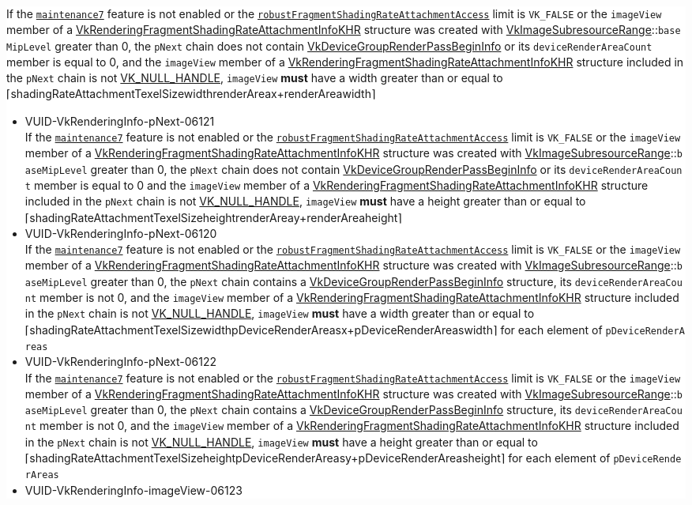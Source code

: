   If the [`maintenance7`](https://registry.khronos.org/vulkan/specs/latest/html/vkspec.html#features-maintenance7) feature is not enabled or the [`robustFragmentShadingRateAttachmentAccess`](https://registry.khronos.org/vulkan/specs/latest/html/vkspec.html#limits-robustFragmentShadingRateAttachmentAccess) limit is `VK_FALSE` or the `imageView` member of a [VkRenderingFragmentShadingRateAttachmentInfoKHR](https://registry.khronos.org/vulkan/specs/latest/man/html/VkRenderingFragmentShadingRateAttachmentInfoKHR.html) structure was created with [VkImageSubresourceRange](https://registry.khronos.org/vulkan/specs/latest/man/html/VkImageSubresourceRange.html)::`baseMipLevel` greater than 0, the `pNext` chain does not contain [VkDeviceGroupRenderPassBeginInfo](https://registry.khronos.org/vulkan/specs/latest/man/html/VkDeviceGroupRenderPassBeginInfo.html) or its `deviceRenderAreaCount` member is equal to 0, and the `imageView` member of a [VkRenderingFragmentShadingRateAttachmentInfoKHR](https://registry.khronos.org/vulkan/specs/latest/man/html/VkRenderingFragmentShadingRateAttachmentInfoKHR.html) structure included in the `pNext` chain is not [VK\_NULL\_HANDLE](https://registry.khronos.org/vulkan/specs/latest/man/html/VK_NULL_HANDLE.html), `imageView` **must** have a width greater than or equal to ⌈shadingRateAttachmentTexelSizewidth​renderAreax​+renderAreawidth​​⌉
- [](#VUID-VkRenderingInfo-pNext-06121)VUID-VkRenderingInfo-pNext-06121  
  If the [`maintenance7`](https://registry.khronos.org/vulkan/specs/latest/html/vkspec.html#features-maintenance7) feature is not enabled or the [`robustFragmentShadingRateAttachmentAccess`](https://registry.khronos.org/vulkan/specs/latest/html/vkspec.html#limits-robustFragmentShadingRateAttachmentAccess) limit is `VK_FALSE` or the `imageView` member of a [VkRenderingFragmentShadingRateAttachmentInfoKHR](https://registry.khronos.org/vulkan/specs/latest/man/html/VkRenderingFragmentShadingRateAttachmentInfoKHR.html) structure was created with [VkImageSubresourceRange](https://registry.khronos.org/vulkan/specs/latest/man/html/VkImageSubresourceRange.html)::`baseMipLevel` greater than 0, the `pNext` chain does not contain [VkDeviceGroupRenderPassBeginInfo](https://registry.khronos.org/vulkan/specs/latest/man/html/VkDeviceGroupRenderPassBeginInfo.html) or its `deviceRenderAreaCount` member is equal to 0 and the `imageView` member of a [VkRenderingFragmentShadingRateAttachmentInfoKHR](https://registry.khronos.org/vulkan/specs/latest/man/html/VkRenderingFragmentShadingRateAttachmentInfoKHR.html) structure included in the `pNext` chain is not [VK\_NULL\_HANDLE](https://registry.khronos.org/vulkan/specs/latest/man/html/VK_NULL_HANDLE.html), `imageView` **must** have a height greater than or equal to ⌈shadingRateAttachmentTexelSizeheight​renderAreay​+renderAreaheight​​⌉
- [](#VUID-VkRenderingInfo-pNext-06120)VUID-VkRenderingInfo-pNext-06120  
  If the [`maintenance7`](https://registry.khronos.org/vulkan/specs/latest/html/vkspec.html#features-maintenance7) feature is not enabled or the [`robustFragmentShadingRateAttachmentAccess`](https://registry.khronos.org/vulkan/specs/latest/html/vkspec.html#limits-robustFragmentShadingRateAttachmentAccess) limit is `VK_FALSE` or the `imageView` member of a [VkRenderingFragmentShadingRateAttachmentInfoKHR](https://registry.khronos.org/vulkan/specs/latest/man/html/VkRenderingFragmentShadingRateAttachmentInfoKHR.html) structure was created with [VkImageSubresourceRange](https://registry.khronos.org/vulkan/specs/latest/man/html/VkImageSubresourceRange.html)::`baseMipLevel` greater than 0, the `pNext` chain contains a [VkDeviceGroupRenderPassBeginInfo](https://registry.khronos.org/vulkan/specs/latest/man/html/VkDeviceGroupRenderPassBeginInfo.html) structure, its `deviceRenderAreaCount` member is not 0, and the `imageView` member of a [VkRenderingFragmentShadingRateAttachmentInfoKHR](https://registry.khronos.org/vulkan/specs/latest/man/html/VkRenderingFragmentShadingRateAttachmentInfoKHR.html) structure included in the `pNext` chain is not [VK\_NULL\_HANDLE](https://registry.khronos.org/vulkan/specs/latest/man/html/VK_NULL_HANDLE.html), `imageView` **must** have a width greater than or equal to ⌈shadingRateAttachmentTexelSizewidth​pDeviceRenderAreasx​+pDeviceRenderAreaswidth​​⌉ for each element of `pDeviceRenderAreas`
- [](#VUID-VkRenderingInfo-pNext-06122)VUID-VkRenderingInfo-pNext-06122  
  If the [`maintenance7`](https://registry.khronos.org/vulkan/specs/latest/html/vkspec.html#features-maintenance7) feature is not enabled or the [`robustFragmentShadingRateAttachmentAccess`](https://registry.khronos.org/vulkan/specs/latest/html/vkspec.html#limits-robustFragmentShadingRateAttachmentAccess) limit is `VK_FALSE` or the `imageView` member of a [VkRenderingFragmentShadingRateAttachmentInfoKHR](https://registry.khronos.org/vulkan/specs/latest/man/html/VkRenderingFragmentShadingRateAttachmentInfoKHR.html) structure was created with [VkImageSubresourceRange](https://registry.khronos.org/vulkan/specs/latest/man/html/VkImageSubresourceRange.html)::`baseMipLevel` greater than 0, the `pNext` chain contains a [VkDeviceGroupRenderPassBeginInfo](https://registry.khronos.org/vulkan/specs/latest/man/html/VkDeviceGroupRenderPassBeginInfo.html) structure, its `deviceRenderAreaCount` member is not 0, and the `imageView` member of a [VkRenderingFragmentShadingRateAttachmentInfoKHR](https://registry.khronos.org/vulkan/specs/latest/man/html/VkRenderingFragmentShadingRateAttachmentInfoKHR.html) structure included in the `pNext` chain is not [VK\_NULL\_HANDLE](https://registry.khronos.org/vulkan/specs/latest/man/html/VK_NULL_HANDLE.html), `imageView` **must** have a height greater than or equal to ⌈shadingRateAttachmentTexelSizeheight​pDeviceRenderAreasy​+pDeviceRenderAreasheight​​⌉ for each element of `pDeviceRenderAreas`
- [](#VUID-VkRenderingInfo-imageView-06123)VUID-VkRenderingInfo-imageView-06123  